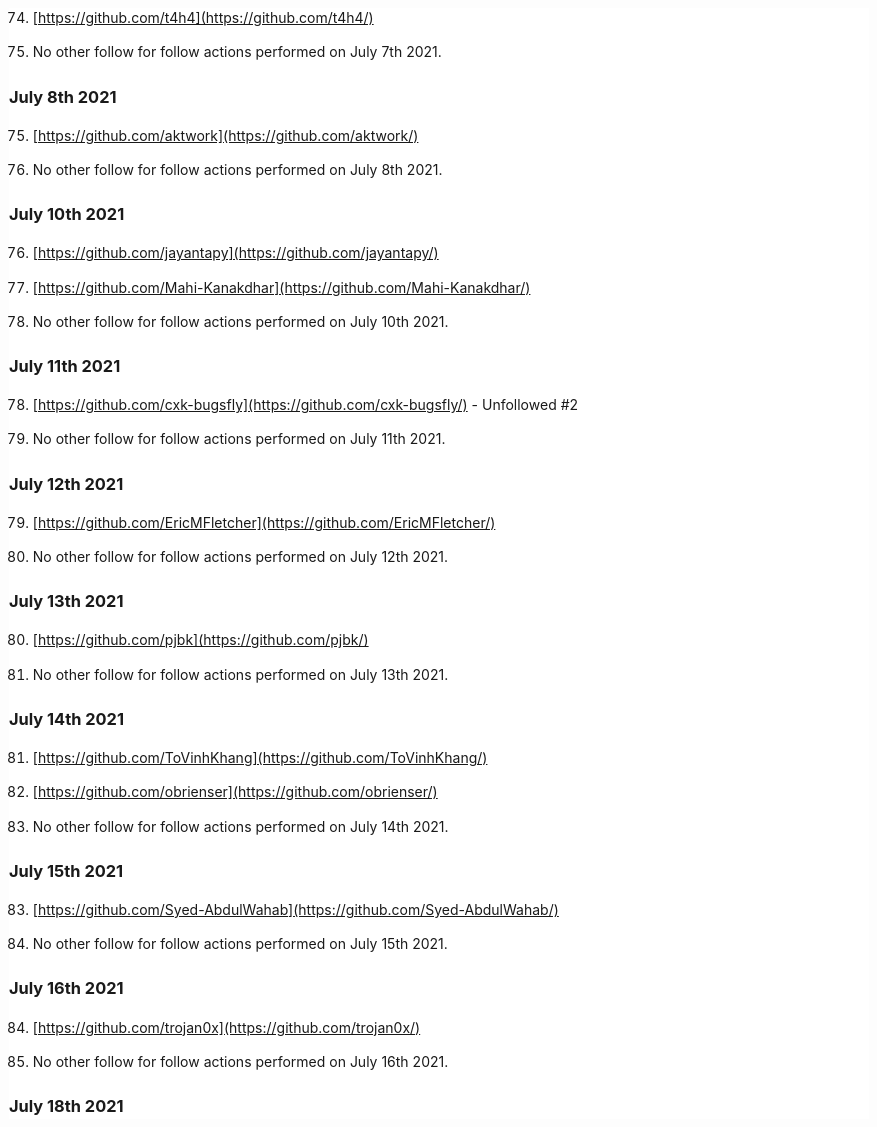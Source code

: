 74. [https://github.com/t4h4](https://github.com/t4h4/)

75. No other follow for follow actions performed on July 7th 2021.

### July 8th 2021

75. [https://github.com/aktwork](https://github.com/aktwork/)

76. No other follow for follow actions performed on July 8th 2021.

### July 10th 2021

76. [https://github.com/jayantapy](https://github.com/jayantapy/)

77. [https://github.com/Mahi-Kanakdhar](https://github.com/Mahi-Kanakdhar/)

78. No other follow for follow actions performed on July 10th 2021.

### July 11th 2021

78. [https://github.com/cxk-bugsfly](https://github.com/cxk-bugsfly/) - Unfollowed #2

79. No other follow for follow actions performed on July 11th 2021.

### July 12th 2021

79. [https://github.com/EricMFletcher](https://github.com/EricMFletcher/)

80. No other follow for follow actions performed on July 12th 2021.

### July 13th 2021

80. [https://github.com/pjbk](https://github.com/pjbk/)

81. No other follow for follow actions performed on July 13th 2021.

### July 14th 2021

81. [https://github.com/ToVinhKhang](https://github.com/ToVinhKhang/)

82. [https://github.com/obrienser](https://github.com/obrienser/)

83. No other follow for follow actions performed on July 14th 2021.

### July 15th 2021

83. [https://github.com/Syed-AbdulWahab](https://github.com/Syed-AbdulWahab/)

84. No other follow for follow actions performed on July 15th 2021.

### July 16th 2021

84. [https://github.com/trojan0x](https://github.com/trojan0x/)

85. No other follow for follow actions performed on July 16th 2021.

### July 18th 2021
